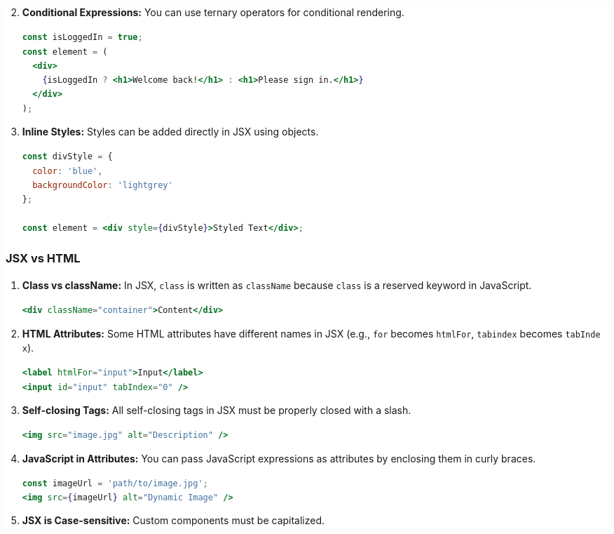 2. **Conditional Expressions:**
   You can use ternary operators for conditional rendering.

   ```jsx
   const isLoggedIn = true;
   const element = (
     <div>
       {isLoggedIn ? <h1>Welcome back!</h1> : <h1>Please sign in.</h1>}
     </div>
   );
   ```

3. **Inline Styles:**
   Styles can be added directly in JSX using objects.

   ```jsx
   const divStyle = {
     color: 'blue',
     backgroundColor: 'lightgrey'
   };

   const element = <div style={divStyle}>Styled Text</div>;
   ```

### JSX vs HTML

1. **Class vs className:**
   In JSX, `class` is written as `className` because `class` is a reserved keyword in JavaScript.

   ```jsx
   <div className="container">Content</div>
   ```

2. **HTML Attributes:**
   Some HTML attributes have different names in JSX (e.g., `for` becomes `htmlFor`, `tabindex` becomes `tabIndex`).

   ```jsx
   <label htmlFor="input">Input</label>
   <input id="input" tabIndex="0" />
   ```

3. **Self-closing Tags:**
   All self-closing tags in JSX must be properly closed with a slash.

   ```jsx
   <img src="image.jpg" alt="Description" />
   ```

4. **JavaScript in Attributes:**
   You can pass JavaScript expressions as attributes by enclosing them in curly braces.

   ```jsx
   const imageUrl = 'path/to/image.jpg';
   <img src={imageUrl} alt="Dynamic Image" />
   ```

5. **JSX is Case-sensitive:**
   Custom components must be capitalized.
